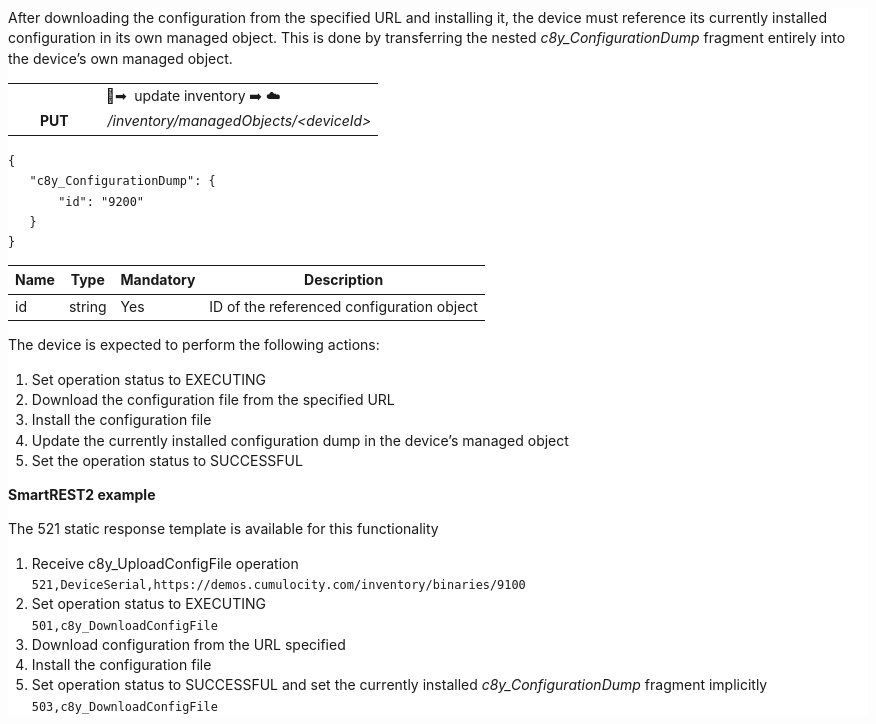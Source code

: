 After downloading the configuration from the specified URL and installing it, the device must reference its currently installed configuration in its own managed object. This is done by transferring the nested *c8y_ConfigurationDump* fragment entirely into the device’s own managed object.

<table>
<colgroup>
<col width="25%">
<col width="75%">
</colgroup>
<tbody>
<tr>
<td style="text-align:center" colspan="2" rowspan="1">
&#x1f4f1;&#10145; &#65039; update inventory &#10145;&#65039; &#9729;&#65039;
</td>
</tr>
<tr>
<td style="text-align:center"><b>PUT </b></td>
<td style="text-align:center">
<em>/inventory/managedObjects/&lt;deviceId&gt;</em>
</td>
</tr>
</tbody>
</table>

```
{
   "c8y_ConfigurationDump": {
       "id": "9200"
   }
}
```

|Name|Type|Mandatory|Description|
|----|----|----|----|
|id|string|Yes|ID of the referenced configuration object|

The device is expected to perform the following actions:
1. Set operation status to EXECUTING
2. Download the configuration file from the specified URL
3. Install the configuration file
4. Update the currently installed configuration dump in the device’s managed object
5. Set the operation status to SUCCESSFUL

**SmartREST2 example**

The 521 static response template is available for this functionality
1. Receive c8y_UploadConfigFile operation <br>
  `521,DeviceSerial,https://demos.cumulocity.com/inventory/binaries/9100`
2. Set operation status to EXECUTING <br>
  `501,c8y_DownloadConfigFile`
3. Download configuration from the URL specified
4. Install the configuration file
5. Set operation status to SUCCESSFUL and set the currently installed *c8y_ConfigurationDump* fragment implicitly <br>
  `503,c8y_DownloadConfigFile`
